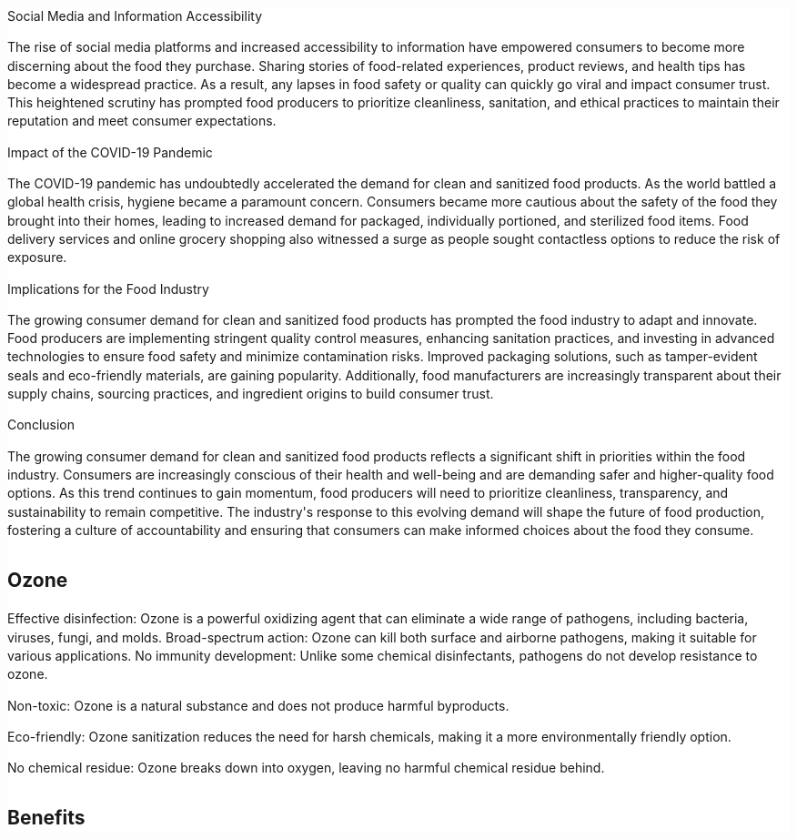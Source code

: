 Social Media and Information Accessibility

The rise of social media platforms and increased accessibility to information have empowered consumers to become more discerning about the food they purchase. Sharing stories of food-related experiences, product reviews, and health tips has become a widespread practice. As a result, any lapses in food safety or quality can quickly go viral and impact consumer trust. This heightened scrutiny has prompted food producers to prioritize cleanliness, sanitation, and ethical practices to maintain their reputation and meet consumer expectations.

Impact of the COVID-19 Pandemic

The COVID-19 pandemic has undoubtedly accelerated the demand for clean and sanitized food products. As the world battled a global health crisis, hygiene became a paramount concern. Consumers became more cautious about the safety of the food they brought into their homes, leading to increased demand for packaged, individually portioned, and sterilized food items. Food delivery services and online grocery shopping also witnessed a surge as people sought contactless options to reduce the risk of exposure.

Implications for the Food Industry

The growing consumer demand for clean and sanitized food products has prompted the food industry to adapt and innovate. Food producers are implementing stringent quality control measures, enhancing sanitation practices, and investing in advanced technologies to ensure food safety and minimize contamination risks. Improved packaging solutions, such as tamper-evident seals and eco-friendly materials, are gaining popularity. Additionally, food manufacturers are increasingly transparent about their supply chains, sourcing practices, and ingredient origins to build consumer trust.

Conclusion

The growing consumer demand for clean and sanitized food products reflects a significant shift in priorities within the food industry. Consumers are increasingly conscious of their health and well-being and are demanding safer and higher-quality food options. As this trend continues to gain momentum, food producers will need to prioritize cleanliness, transparency, and sustainability to remain competitive. The industry's response to this evolving demand will shape the future of food production, fostering a culture of accountability and ensuring that consumers can make informed choices about the food they consume.

## Ozone

Effective disinfection: Ozone is a powerful oxidizing agent that can eliminate a wide range of pathogens, including bacteria, viruses, fungi, and molds.
Broad-spectrum action: Ozone can kill both surface and airborne pathogens, making it suitable for various applications.
No immunity development: Unlike some chemical disinfectants, pathogens do not develop resistance to ozone.



Non-toxic: Ozone is a natural substance and does not produce harmful byproducts.

Eco-friendly: Ozone sanitization reduces the need for harsh chemicals, making it a more environmentally friendly option.

No chemical residue: Ozone breaks down into oxygen, leaving no harmful chemical residue behind.



## Benefits
